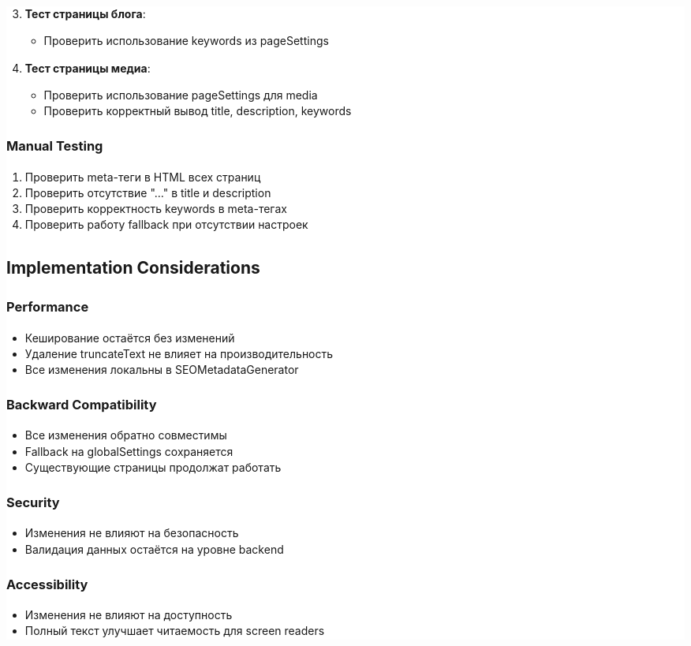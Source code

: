 3. **Тест страницы блога**:
   - Проверить использование keywords из pageSettings

4. **Тест страницы медиа**:
   - Проверить использование pageSettings для media
   - Проверить корректный вывод title, description, keywords

### Manual Testing

1. Проверить meta-теги в HTML всех страниц
2. Проверить отсутствие "…" в title и description
3. Проверить корректность keywords в meta-тегах
4. Проверить работу fallback при отсутствии настроек

## Implementation Considerations

### Performance

- Кеширование остаётся без изменений
- Удаление truncateText не влияет на производительность
- Все изменения локальны в SEOMetadataGenerator

### Backward Compatibility

- Все изменения обратно совместимы
- Fallback на globalSettings сохраняется
- Существующие страницы продолжат работать

### Security

- Изменения не влияют на безопасность
- Валидация данных остаётся на уровне backend

### Accessibility

- Изменения не влияют на доступность
- Полный текст улучшает читаемость для screen readers
